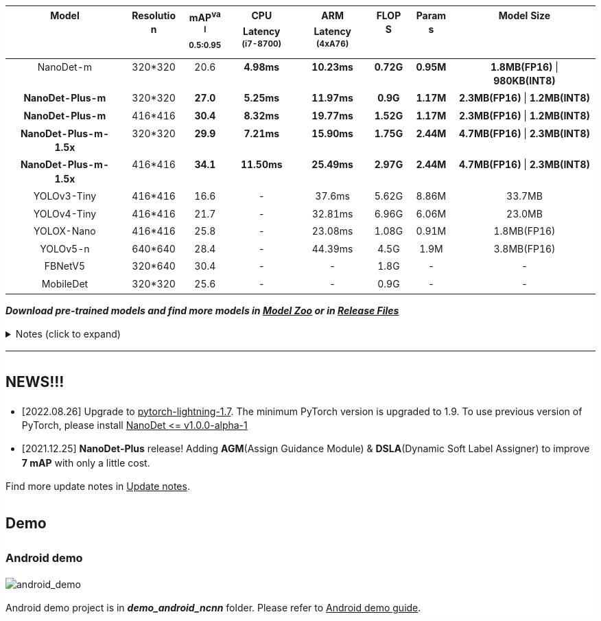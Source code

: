 Model          |Resolution| mAP<sup>val<br>0.5:0.95 |CPU Latency<sup><br>(i7-8700) |ARM Latency<sup><br>(4xA76) | FLOPS      |   Params  | Model Size
:-------------:|:--------:|:-------:|:--------------------:|:--------------------:|:----------:|:---------:|:-------:
NanoDet-m      | 320*320 |   20.6   | **4.98ms**           | **10.23ms**          | **0.72G**  | **0.95M** | **1.8MB(FP16)** &#124; **980KB(INT8)**
**NanoDet-Plus-m** | 320*320 | **27.0** | **5.25ms**       | **11.97ms**          | **0.9G**   | **1.17M** | **2.3MB(FP16)** &#124; **1.2MB(INT8)**
**NanoDet-Plus-m** | 416*416 | **30.4** | **8.32ms**       | **19.77ms**          | **1.52G**  | **1.17M** | **2.3MB(FP16)** &#124; **1.2MB(INT8)**
**NanoDet-Plus-m-1.5x** | 320*320 | **29.9** | **7.21ms**  | **15.90ms**          | **1.75G**  | **2.44M** | **4.7MB(FP16)** &#124; **2.3MB(INT8)**
**NanoDet-Plus-m-1.5x** | 416*416 | **34.1** | **11.50ms** | **25.49ms**          | **2.97G**   | **2.44M** | **4.7MB(FP16)** &#124; **2.3MB(INT8)**
YOLOv3-Tiny    | 416*416 |   16.6   | -                    | 37.6ms               | 5.62G      | 8.86M     |   33.7MB
YOLOv4-Tiny    | 416*416 |   21.7   | -                    | 32.81ms              | 6.96G      | 6.06M     |   23.0MB
YOLOX-Nano     | 416*416 |   25.8   | -                    | 23.08ms              | 1.08G      | 0.91M     |   1.8MB(FP16)
YOLOv5-n       | 640*640 |   28.4   | -                    | 44.39ms              | 4.5G       | 1.9M      |   3.8MB(FP16)
FBNetV5        | 320*640 |   30.4   | -                    | -                    | 1.8G       | -         |   -
MobileDet      | 320*320 |   25.6   | -                    | -                    | 0.9G       | -         |   -

***Download pre-trained models and find more models in [Model Zoo](#model-zoo) or in [Release Files](https://github.com/RangiLyu/nanodet/releases)***

<details><summary>Notes (click to expand)</summary></details>

****

## NEWS!!!

* [2022.08.26] Upgrade to [pytorch-lightning-1.7](https://lightning.ai/). The minimum PyTorch version is upgraded to 1.9. To use previous version of PyTorch, please install [NanoDet <= v1.0.0-alpha-1](https://github.com/RangiLyu/nanodet/tags)

* [2021.12.25] **NanoDet-Plus** release! Adding **AGM**(Assign Guidance Module) & **DSLA**(Dynamic Soft Label Assigner) to improve **7 mAP** with only a little cost.

Find more update notes in [Update notes](docs/update.md).
## Demo

### Android demo

![android_demo](docs/imgs/Android_demo.jpg)

Android demo project is in ***demo_android_ncnn*** folder. Please refer to [Android demo guide](demo_android_ncnn/README.md).
